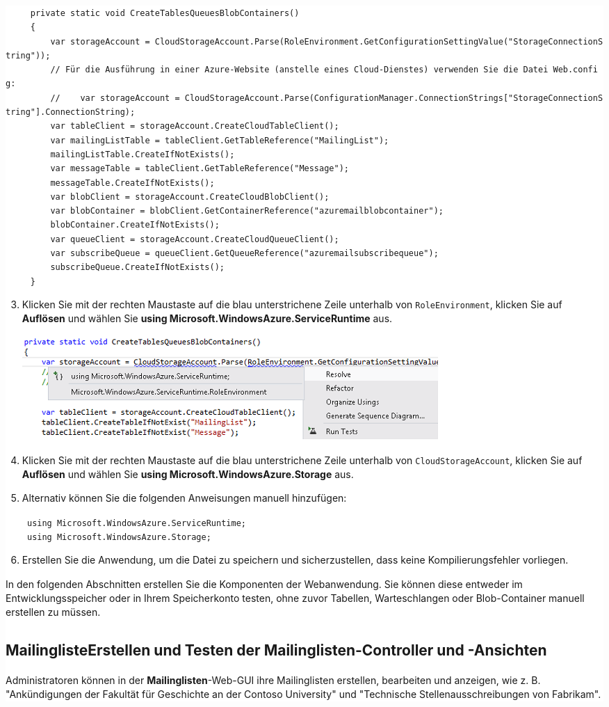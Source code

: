          private static void CreateTablesQueuesBlobContainers()
         {
             var storageAccount = CloudStorageAccount.Parse(RoleEnvironment.GetConfigurationSettingValue("StorageConnectionString"));
             // Für die Ausführung in einer Azure-Website (anstelle eines Cloud-Dienstes) verwenden Sie die Datei Web.config:
             //    var storageAccount = CloudStorageAccount.Parse(ConfigurationManager.ConnectionStrings["StorageConnectionString"].ConnectionString);
             var tableClient = storageAccount.CreateCloudTableClient();
             var mailingListTable = tableClient.GetTableReference("MailingList");
             mailingListTable.CreateIfNotExists();
             var messageTable = tableClient.GetTableReference("Message");
             messageTable.CreateIfNotExists();
             var blobClient = storageAccount.CreateCloudBlobClient();
             var blobContainer = blobClient.GetContainerReference("azuremailblobcontainer");
             blobContainer.CreateIfNotExists();
             var queueClient = storageAccount.CreateCloudQueueClient();
             var subscribeQueue = queueClient.GetQueueReference("azuremailsubscribequeue");
             subscribeQueue.CreateIfNotExists();
         }

3.  Klicken Sie mit der rechten Maustaste auf die blau unterstrichene Zeile unterhalb von `RoleEnvironment`, klicken Sie auf **Auflösen** und wählen Sie **using Microsoft.WindowsAzure.ServiceRuntime** aus.

    ![Rechtsklick](./media/cloud-services-dotnet-multi-tier-app-storage-1-web-role/mtas-4.png)

4.  Klicken Sie mit der rechten Maustaste auf die blau unterstrichene Zeile unterhalb von `CloudStorageAccount`, klicken Sie auf **Auflösen** und wählen Sie **using Microsoft.WindowsAzure.Storage** aus.

5.  Alternativ können Sie die folgenden Anweisungen manuell hinzufügen:

         using Microsoft.WindowsAzure.ServiceRuntime;
         using Microsoft.WindowsAzure.Storage;

6.  Erstellen Sie die Anwendung, um die Datei zu speichern und sicherzustellen, dass keine Kompilierungsfehler vorliegen.

In den folgenden Abschnitten erstellen Sie die Komponenten der Webanwendung. Sie können diese entweder im Entwicklungsspeicher oder in Ihrem Speicherkonto testen, ohne zuvor Tabellen, Warteschlangen oder Blob-Container manuell erstellen zu müssen.

MailinglisteErstellen und Testen der Mailinglisten-Controller und -Ansichten
----------------------------------------------------------------------------

Administratoren können in der **Mailinglisten**-Web-GUI ihre Mailinglisten erstellen, bearbeiten und anzeigen, wie z. B. "Ankündigungen der Fakultät für Geschichte an der Contoso University" und "Technische Stellenausschreibungen von Fabrikam".
